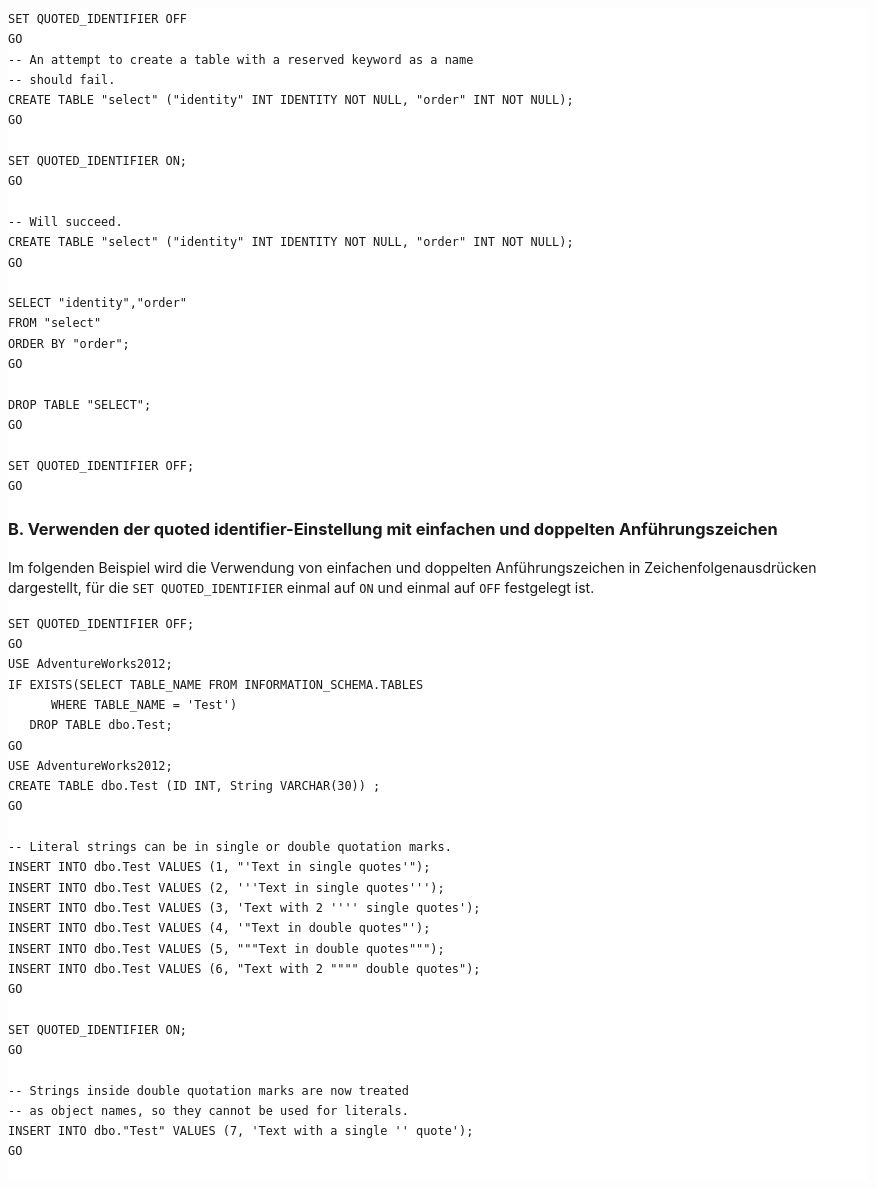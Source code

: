 ```  
SET QUOTED_IDENTIFIER OFF  
GO  
-- An attempt to create a table with a reserved keyword as a name  
-- should fail.  
CREATE TABLE "select" ("identity" INT IDENTITY NOT NULL, "order" INT NOT NULL);  
GO  
  
SET QUOTED_IDENTIFIER ON;  
GO  
  
-- Will succeed.  
CREATE TABLE "select" ("identity" INT IDENTITY NOT NULL, "order" INT NOT NULL);  
GO  
  
SELECT "identity","order"   
FROM "select"  
ORDER BY "order";  
GO  
  
DROP TABLE "SELECT";  
GO  
  
SET QUOTED_IDENTIFIER OFF;  
GO  
```  
  
### <a name="b-using-the-quoted-identifier-setting-with-single-and-double-quotation-marks"></a>B. Verwenden der quoted identifier-Einstellung mit einfachen und doppelten Anführungszeichen  
 Im folgenden Beispiel wird die Verwendung von einfachen und doppelten Anführungszeichen in Zeichenfolgenausdrücken dargestellt, für die `SET QUOTED_IDENTIFIER` einmal auf `ON` und einmal auf `OFF` festgelegt ist.  
  
```  
SET QUOTED_IDENTIFIER OFF;  
GO  
USE AdventureWorks2012;  
IF EXISTS(SELECT TABLE_NAME FROM INFORMATION_SCHEMA.TABLES  
      WHERE TABLE_NAME = 'Test')  
   DROP TABLE dbo.Test;  
GO  
USE AdventureWorks2012;  
CREATE TABLE dbo.Test (ID INT, String VARCHAR(30)) ;  
GO  
  
-- Literal strings can be in single or double quotation marks.  
INSERT INTO dbo.Test VALUES (1, "'Text in single quotes'");  
INSERT INTO dbo.Test VALUES (2, '''Text in single quotes''');  
INSERT INTO dbo.Test VALUES (3, 'Text with 2 '''' single quotes');  
INSERT INTO dbo.Test VALUES (4, '"Text in double quotes"');  
INSERT INTO dbo.Test VALUES (5, """Text in double quotes""");  
INSERT INTO dbo.Test VALUES (6, "Text with 2 """" double quotes");  
GO  
  
SET QUOTED_IDENTIFIER ON;  
GO  
  
-- Strings inside double quotation marks are now treated   
-- as object names, so they cannot be used for literals.  
INSERT INTO dbo."Test" VALUES (7, 'Text with a single '' quote');  
GO  
  
```